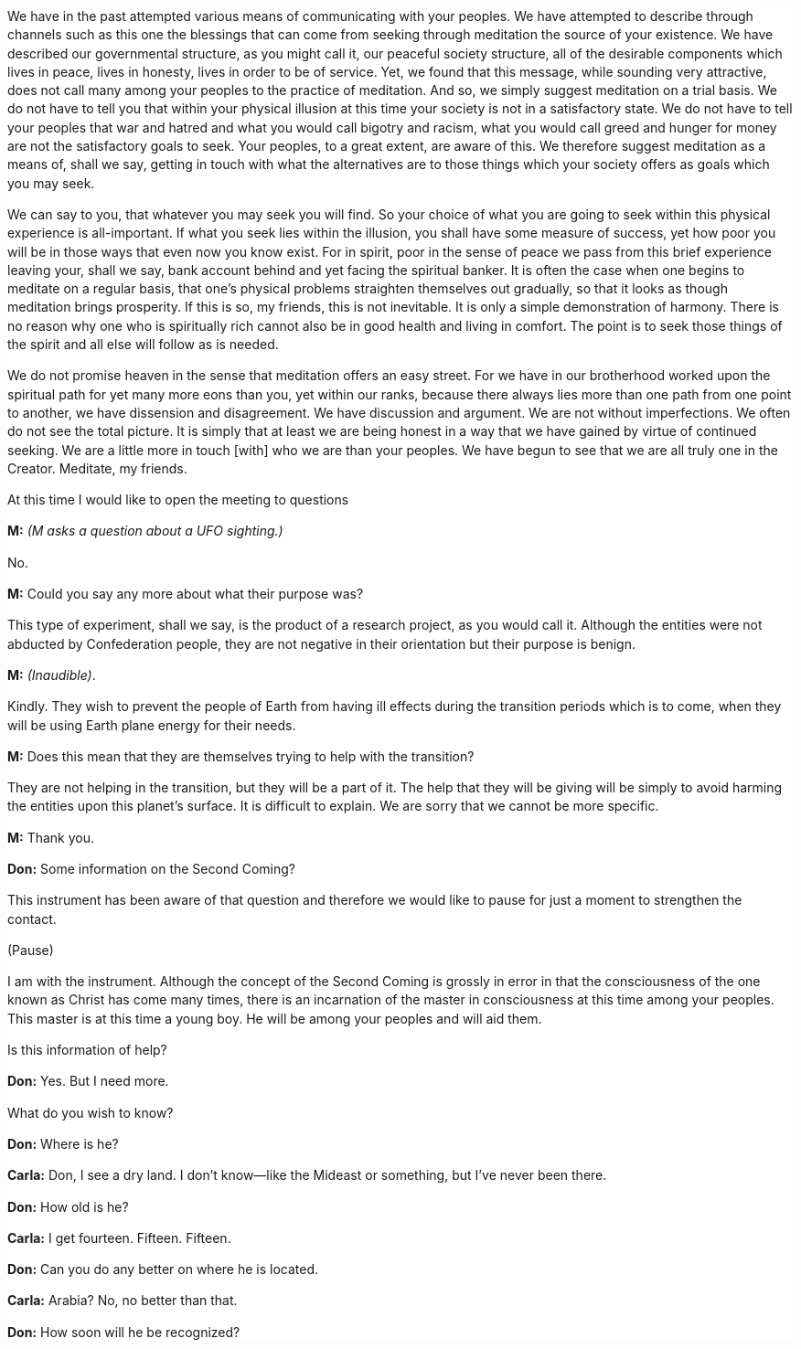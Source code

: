 <p>We have in the past attempted various means of communicating with your peoples. We have attempted to describe through channels such as this one the blessings that can come from seeking through meditation the source of your existence. We have described our governmental structure, as you might call it, our peaceful society structure, all of the desirable components which lives in peace, lives in honesty, lives in order to be of service. Yet, we found that this message, while sounding very attractive, does not call many among your peoples to the practice of meditation. And so, we simply suggest meditation on a trial basis. We do not have to tell you that within your physical illusion at this time your society is not in a satisfactory state. We do not have to tell your peoples that war and hatred and what you would call bigotry and racism, what you would call greed and hunger for money are not the satisfactory goals to seek. Your peoples, to a great extent, are aware of this. We therefore suggest meditation as a means of, shall we say, getting in touch with what the alternatives are to those things which your society offers as goals which you may seek.</p>
<p>We can say to you, that whatever you may seek you will find. So your choice of what you are going to seek within this physical experience is all-important. If what you seek lies within the illusion, you shall have some measure of success, yet how poor you will be in those ways that even now you know exist. For in spirit, poor in the sense of peace we pass from this brief experience leaving your, shall we say, bank account behind and yet facing the spiritual banker. It is often the case when one begins to meditate on a regular basis, that one’s physical problems straighten themselves out gradually, so that it looks as though meditation brings prosperity. If this is so, my friends, this is not inevitable. It is only a simple demonstration of harmony. There is no reason why one who is spiritually rich cannot also be in good health and living in comfort. The point is to seek those things of the spirit and all else will follow as is needed.</p>
<p>We do not promise heaven in the sense that meditation offers an easy street. For we have in our brotherhood worked upon the spiritual path for yet many more eons than you, yet within our ranks, because there always lies more than one path from one point to another, we have dissension and disagreement. We have discussion and argument. We are not without imperfections. We often do not see the total picture. It is simply that at least we are being honest in a way that we have gained by virtue of continued seeking. We are a little more in touch [with] who we are than your peoples. We have begun to see that we are all truly one in the Creator. Meditate, my friends.</p>
<p>At this time I would like to open the meeting to questions</p>
<p><strong>M:</strong> <em>(M asks a question about a UFO sighting.)</em></p>
<p>No.</p>
<p><strong>M:</strong> Could you say any more about what their purpose was?</p>
<p>This type of experiment, shall we say, is the product of a research project, as you would call it. Although the entities were not abducted by Confederation people, they are not negative in their orientation but their purpose is benign.</p>
<p><strong>M:</strong> <em>(Inaudible)</em>.</p>
<p>Kindly. They wish to prevent the people of Earth from having ill effects during the transition periods which is to come, when they will be using Earth plane energy for their needs.</p>
<p><strong>M:</strong> Does this mean that they are themselves trying to help with the transition?</p>
<p>They are not helping in the transition, but they will be a part of it. The help that they will be giving will be simply to avoid harming the entities upon this planet’s surface. It is difficult to explain. We are sorry that we cannot be more specific.</p>
<p><strong>M:</strong> Thank you.</p>
<p><strong>Don:</strong> Some information on the Second Coming?</p>
<p>This instrument has been aware of that question and therefore we would like to pause for just a moment to strengthen the contact.</p>
<p class="comment">(Pause)</p>
<p>I am with the instrument. Although the concept of the Second Coming is grossly in error in that the consciousness of the one known as Christ has come many times, there is an incarnation of the master in consciousness at this time among your peoples. This master is at this time a young boy. He will be among your peoples and will aid them.</p>
<p>Is this information of help?</p>
<p><strong>Don:</strong> Yes. But I need more.</p>
<p>What do you wish to know?</p>
<p><strong>Don:</strong> Where is he?</p>
<p><strong>Carla:</strong> Don, I see a dry land. I don’t know—like the Mideast or something, but I’ve never been there.</p>
<p><strong>Don:</strong> How old is he?</p>
<p><strong>Carla:</strong> I get fourteen. Fifteen. Fifteen.</p>
<p><strong>Don:</strong> Can you do any better on where he is located.</p>
<p><strong>Carla:</strong> Arabia? No, no better than that.</p>
<p><strong>Don:</strong> How soon will he be recognized?</p>